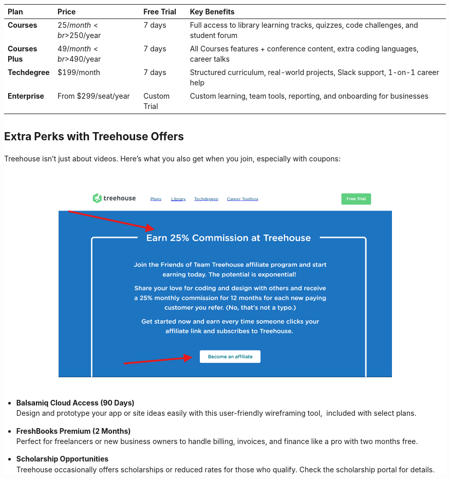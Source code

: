 <div align="center">
  
  | Plan | Price | Free Trial | Key Benefits |
  | :--- | :--- | :--- | :--- |
  | **Courses** | $25/month<br>$250/year | 7 days | Full access to library learning tracks, quizzes, code challenges, and student forum |
  | **Courses Plus** | $49/month<br>$490/year | 7 days | All Courses features + conference content, extra coding languages, career talks |
  | **Techdegree** | $199/month | 7 days | Structured curriculum, real-world projects, Slack support, 1-on-1 career help |
  | **Enterprise** | From $299/seat/year | Custom Trial | Custom learning, team tools, reporting, and onboarding for businesses |
  
</div>

## Extra Perks with Treehouse Offers

Treehouse isn’t just about videos. Here’s what you also get when you join, especially with coupons:

<br> <div align="center"> <img src="https://github.com/coursmos/TreeHouse-Coupon-Code/blob/main/Img/9%20Affiliate%20Program.png" alt="Affiliate Program" width="649" height="auto" /> </div> <br>

*   **Balsamiq Cloud Access (90 Days)**  
    Design and prototype your app or site ideas easily with this user-friendly wireframing tool,  included with select plans.
    
*   **FreshBooks Premium (2 Months)**  
    Perfect for freelancers or new business owners to handle billing, invoices, and finance like a pro with two months free.
    
*   **Scholarship Opportunities**  
    Treehouse occasionally offers scholarships or reduced rates for those who qualify. Check the scholarship portal for details.
    